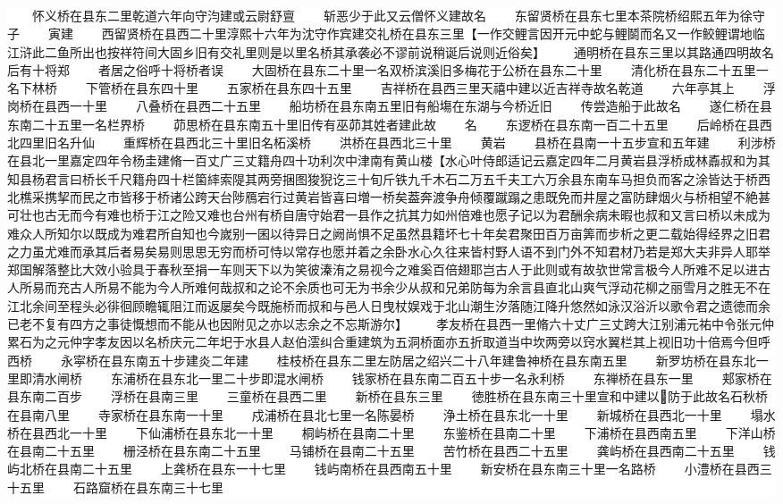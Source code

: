 　　怀义桥在县东二里乾道六年向守汮建或云尉舒亶
　　斩恶少于此又云僧怀义建故名
　　东留贤桥在县东七里本茶院桥绍熙五年为徐守子
　　寅建
　　西留贤桥在县西二十里淳熙十六年为沈守作宾建交礼桥在县东三里【一作交鲤言因开元中蛇与鲤鬬而名又一作鲛鲤谓地临江浒此二鱼所出也按祥符间大固乡旧有交礼里则是以里名桥其承袭必不谬前说稍诞后说则近俗矣】
　　通明桥在县东三里以其路通四明故名后有十将郑
　　者居之俗呼十将桥者误
　　大固桥在县东二十里一名双桥滨溪旧多梅花于公桥在县东二十里
　　清化桥在县东二十五里一名下林桥
　　下管桥在县东四十里
　　五家桥在县东四十五里
　　吉祥桥在县西三里天禧中建以近吉祥寺故名乾道
　　六年亭其上
　　浮岗桥在县西一十里
　　八叠桥在县西二十五里
　　船坊桥在县东南五里旧有船塲在东湖与今桥近旧
　　传尝造船于此故名
　　遂仁桥在县东南二十五里一名栏界桥
　　茆思桥在县东南五十里旧传有巫茆其姓者建此故
　　名
　　东逻桥在县东南一百二十五里
　　后岭桥在县西北四里旧名升仙
　　重辉桥在县西北三十里旧名柘溪桥
　　洪桥在县西北三十里
　　黄岩
　　县桥在县南一十五步宣和五年建
　　利涉桥在县北一里嘉定四年令杨圭建脩一百丈广三丈籍舟四十功利次中津南有黄山楼【水心叶侍郎适记云嘉定四年二月黄岩县浮桥成林鼒叔和为其知县杨君言曰桥长千尺籍舟四十栏箘繂索隄其两旁捆图狻猊讫三十旬斤铁九千木石二万五千夫工六万余县东南车马担负而客之涂皆达于桥西北樵采携挈而民之市皆移于桥诸公跨天台陟鴈宕行过黄岩皆喜曰増一桥矣葢奔渡争舟倾覆蹴蹋之患既免而井屋之富防肆烟火与桥相望不絶甚可壮也古无而今有难也桥于江之险又难也台州有桥自唐守始君一县作之抗其力如州倍难也愿子记以为君酬余病未暇也叔和又言曰桥以未成为难众人所知尔以既成为难君所自知也今嵗别一囷以待异日之阙尚惧不足虽然县籍坏七十年矣君聚田百万亩筭而步析之更二载始得经界之旧君之力虽尤难而承其后者易矣易则思思无穷而桥可恃以常存也愿并着之余卧水心久往来皆村野人语不到门外不知君材乃若是郑大夫非异人耶举郑国解落整比大效小验具于春秋至捐一车则天下以为笑彼溱洧之易视今之难奚百倍翅耶岂古人于此则或有故欤世常言极今人所难不足以进古人所易而充古人所易不能为今人所难何哉叔和之论不余质也可无为书余少从叔和兄弟防每为余言县直北山爽气浮动花柳之丽雪月之胜无不在江北余间至程头必徘徊顾瞻辄阻江而返屡矣今既施桥而叔和与邑人日曳杖娱戏于北山潮生汐落随江降升悠然如泳汉浴沂以歌令君之遗徳而余已老不复有四方之事徒慨想而不能从也因附见之亦以志余之不忘斯游尔】
　　孝友桥在县西一里脩六十丈广三丈跨大江别浦元祐中令张元仲累石为之元仲字孝友因以名桥庆元二年圯于水县人赵伯澐纠合重建筑为五洞桥面亦五折取道当中坎两旁以窍水翼栏其上视旧功十倍焉今但呼西桥
　　永寜桥在县东南五十步建炎二年建
　　桂枝桥在县东二里左防居之绍兴二十八年建鲁神桥在县东南五里
　　新罗坊桥在县东北一里即清水闸桥
　　东浦桥在县东北一里二十步即混水闸桥
　　钱家桥在县东南二百五十步一名永利桥
　　东禅桥在县东一里
　　郏家桥在县东南二百步
　　浮桥在县南三里
　　三童桥在县西二里
　　新桥在县东三里
　　徳胜桥在县东南三十里宣和中建以防于此故名石秋桥在县南八里
　　寺家桥在县东南一十里
　　戍浦桥在县北七里一名陈晏桥
　　浄土桥在县东北一十里
　　新城桥在县西北一十里
　　塌水桥在县西北一十里
　　下仙浦桥在县东北一十里
　　桐屿桥在县南二十里
　　东鉴桥在县南二十里
　　下浦桥在县西南五里
　　下洋山桥在县南二十五里
　　栅泾桥在县东南二十五里
　　马铺桥在县南二十五里
　　苦竹桥在县西二十五里
　　龚屿桥在县西南二十五里
　　钱屿北桥在县南二十五里
　　上龚桥在县东一十七里
　　钱屿南桥在县西南五十里
　　新安桥在县东南三十里一名路桥
　　小澧桥在县西三十五里
　　石路窟桥在县东南三十七里